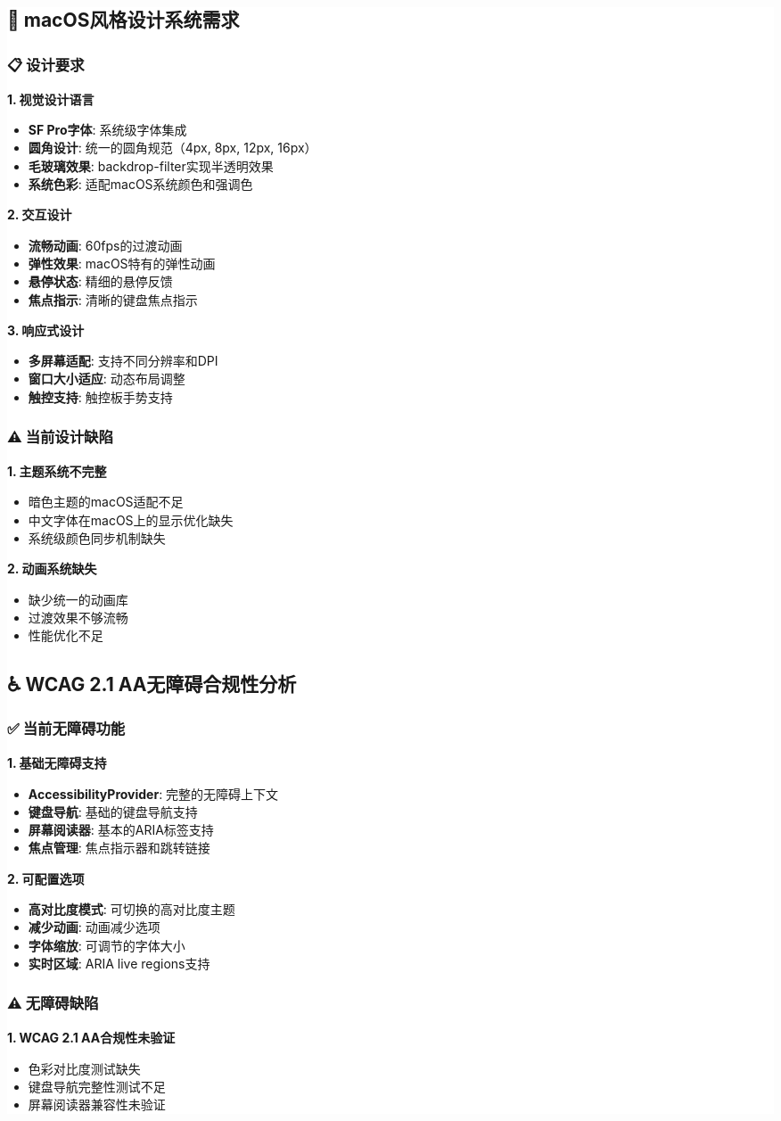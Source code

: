 ## 🎯 macOS风格设计系统需求

### 📋 设计要求

**1. 视觉设计语言**
- **SF Pro字体**: 系统级字体集成
- **圆角设计**: 统一的圆角规范（4px, 8px, 12px, 16px）
- **毛玻璃效果**: backdrop-filter实现半透明效果
- **系统色彩**: 适配macOS系统颜色和强调色

**2. 交互设计**
- **流畅动画**: 60fps的过渡动画
- **弹性效果**: macOS特有的弹性动画
- **悬停状态**: 精细的悬停反馈
- **焦点指示**: 清晰的键盘焦点指示

**3. 响应式设计**
- **多屏幕适配**: 支持不同分辨率和DPI
- **窗口大小适应**: 动态布局调整
- **触控支持**: 触控板手势支持

### ⚠️ 当前设计缺陷

**1. 主题系统不完整**
- 暗色主题的macOS适配不足
- 中文字体在macOS上的显示优化缺失
- 系统级颜色同步机制缺失

**2. 动画系统缺失**
- 缺少统一的动画库
- 过渡效果不够流畅
- 性能优化不足

## ♿ WCAG 2.1 AA无障碍合规性分析

### ✅ 当前无障碍功能

**1. 基础无障碍支持**
- **AccessibilityProvider**: 完整的无障碍上下文
- **键盘导航**: 基础的键盘导航支持
- **屏幕阅读器**: 基本的ARIA标签支持
- **焦点管理**: 焦点指示器和跳转链接

**2. 可配置选项**
- **高对比度模式**: 可切换的高对比度主题
- **减少动画**: 动画减少选项
- **字体缩放**: 可调节的字体大小
- **实时区域**: ARIA live regions支持

### ⚠️ 无障碍缺陷

**1. WCAG 2.1 AA合规性未验证**
- 色彩对比度测试缺失
- 键盘导航完整性测试不足
- 屏幕阅读器兼容性未验证
